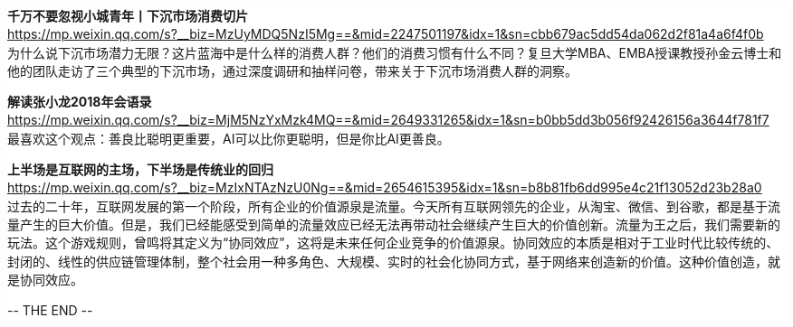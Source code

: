 **千万不要忽视小城青年丨下沉市场消费切片**  
https://mp.weixin.qq.com/s?__biz=MzUyMDQ5NzI5Mg==&mid=2247501197&idx=1&sn=cbb679ac5dd54da062d2f81a4a6f4f0b  
为什么说下沉市场潜力无限？这片蓝海中是什么样的消费人群？他们的消费习惯有什么不同？复旦大学MBA、EMBA授课教授孙金云博士和他的团队走访了三个典型的下沉市场，通过深度调研和抽样问卷，带来关于下沉市场消费人群的洞察。

**解读张小龙2018年会语录**  
https://mp.weixin.qq.com/s?__biz=MjM5NzYxMzk4MQ==&mid=2649331265&idx=1&sn=b0bb5dd3b056f92426156a3644f781f7  
最喜欢这个观点：善良比聪明更重要，AI可以比你更聪明，但是你比AI更善良。

**上半场是互联网的主场，下半场是传统业的回归**  
https://mp.weixin.qq.com/s?__biz=MzIxNTAzNzU0Ng==&mid=2654615395&idx=1&sn=b8b81fb6dd995e4c21f13052d23b28a0  
过去的二十年，互联网发展的第一个阶段，所有企业的价值源泉是流量。今天所有互联网领先的企业，从淘宝、微信、到谷歌，都是基于流量产生的巨大价值。但是，我们已经能感受到简单的流量效应已经无法再带动社会继续产生巨大的价值创新。流量为王之后，我们需要新的玩法。这个游戏规则，曾鸣将其定义为“协同效应”，这将是未来任何企业竞争的价值源泉。协同效应的本质是相对于工业时代比较传统的、封闭的、线性的供应链管理体制，整个社会用一种多角色、大规模、实时的社会化协同方式，基于网络来创造新的价值。这种价值创造，就是协同效应。

-- THE END --